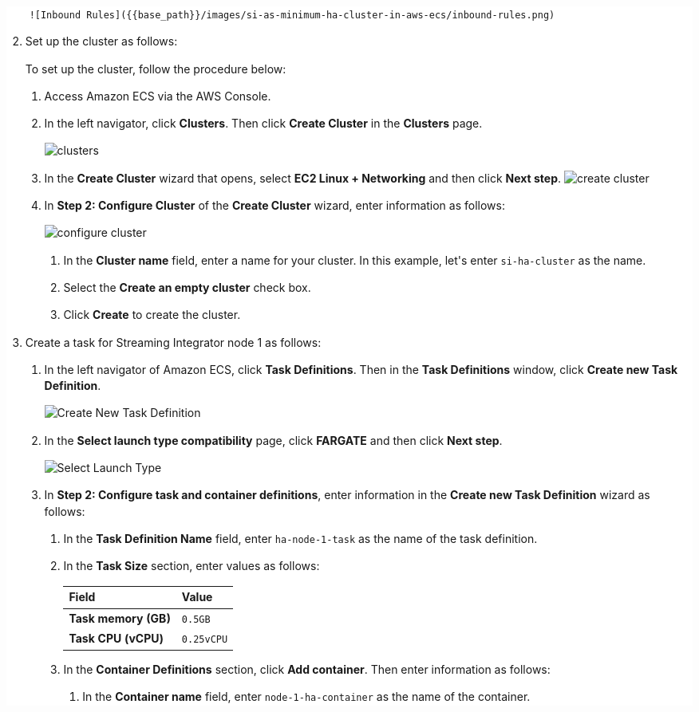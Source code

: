         ![Inbound Rules]({{base_path}}/images/si-as-minimum-ha-cluster-in-aws-ecs/inbound-rules.png)

2. Set up the cluster as follows:

    To set up the cluster, follow the procedure below:

    1. Access Amazon ECS via the AWS Console.
    
    2. In the left navigator, click **Clusters**. Then click **Create Cluster** in the **Clusters** page.
    
        ![clusters]({{base_path}}/images/si-as-minimum-ha-cluster-in-aws-ecs/clusters.png)
    
    3. In the **Create Cluster** wizard that opens, select **EC2 Linux + Networking** and then click **Next step**.
        ![create cluster]({{base_path}}/images/si-as-minimum-ha-cluster-in-aws-ecs/create-cluster-step-1.png)
    4. In **Step 2: Configure Cluster** of the **Create Cluster** wizard, enter information as follows:
        
        ![configure cluster]({{base_path}}/images/si-as-minimum-ha-cluster-in-aws-ecs/configure-cluster.png)
    
        1. In the **Cluster name** field, enter a name for your cluster. In this example, let's enter `si-ha-cluster` as the name.
        
        2. Select the **Create an empty cluster** check box.
        
        3. Click **Create** to create the cluster.
        
3. Create a task for Streaming Integrator node 1 as follows:

    1. In the left navigator of Amazon ECS, click **Task Definitions**. Then in the **Task Definitions** window, click **Create new Task Definition**.
    
        ![Create New Task Definition]({{base_path}}/images/si-as-minimum-ha-cluster-in-aws-ecs/create-task-definition.png)
        
    2. In the **Select launch type compatibility** page, click **FARGATE** and then click **Next step**.
    
        ![Select Launch Type]({{base_path}}/images/si-as-minimum-ha-cluster-in-aws-ecs/create-task-definition.png)
        
    3. In **Step 2: Configure task and container definitions**, enter information in the **Create new Task Definition** wizard as follows:
    
        1. In the **Task Definition Name** field, enter `ha-node-1-task` as the name of the task definition.
        
        2. In the **Task Size** section, enter values as follows:
        
            |**Field**              |**Value**  |
            |-----------------------|-----------|
            |**Task memory (GB)**   |`0.5GB`    |
            |**Task CPU (vCPU)**    |`0.25vCPU` |
            
        3. In the **Container Definitions** section, click **Add container**. Then enter information as follows:
        
            1. In the **Container name** field, enter `node-1-ha-container` as the name of the container.
            